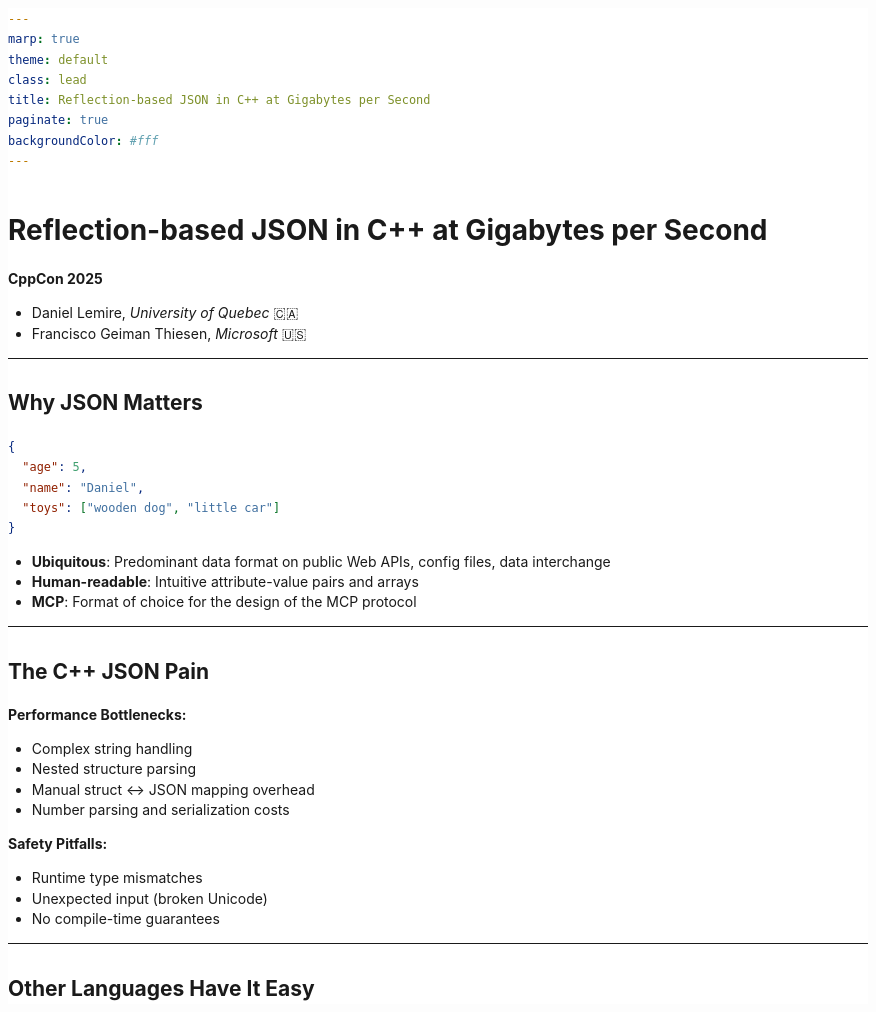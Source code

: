 ```yaml
---
marp: true
theme: default
class: lead
title: Reflection-based JSON in C++ at Gigabytes per Second
paginate: true
backgroundColor: #fff
---
```


# Reflection-based JSON in C++ at Gigabytes per Second

**CppCon 2025**

- Daniel Lemire, *University of Quebec* :canada:
- Francisco Geiman Thiesen, *Microsoft* :us:

---

## Why JSON Matters

```json
{
  "age": 5,
  "name": "Daniel",
  "toys": ["wooden dog", "little car"]
}
```

- **Ubiquitous**: Predominant data format on public Web APIs, config files, data interchange
- **Human-readable**: Intuitive attribute-value pairs and arrays
- **MCP**: Format of choice for the design of the MCP protocol
---


## The C++ JSON Pain

**Performance Bottlenecks:**
- Complex string handling
- Nested structure parsing
- Manual struct ↔ JSON mapping overhead
- Number parsing and serialization costs

**Safety Pitfalls:**
- Runtime type mismatches
- Unexpected input (broken Unicode)
- No compile-time guarantees

---

## Other Languages Have It Easy
